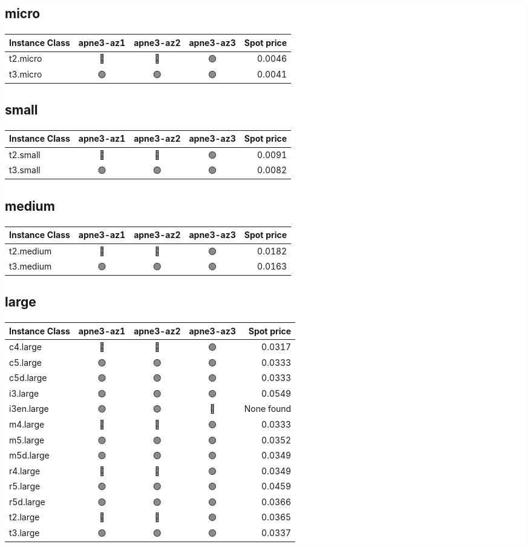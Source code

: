 
## micro

| Instance Class | apne3-az1 | apne3-az2 | apne3-az3 | Spot price |
| ------------- | :-------------: | :-------------: | :-------------: | -------------: |
| t2.micro | :red_circle: | :red_circle: | :green_circle: | 0.0046 |
| t3.micro | :green_circle: | :green_circle: | :green_circle: | 0.0041 |


## small

| Instance Class | apne3-az1 | apne3-az2 | apne3-az3 | Spot price |
| ------------- | :-------------: | :-------------: | :-------------: | -------------: |
| t2.small | :red_circle: | :red_circle: | :green_circle: | 0.0091 |
| t3.small | :green_circle: | :green_circle: | :green_circle: | 0.0082 |


## medium

| Instance Class | apne3-az1 | apne3-az2 | apne3-az3 | Spot price |
| ------------- | :-------------: | :-------------: | :-------------: | -------------: |
| t2.medium | :red_circle: | :red_circle: | :green_circle: | 0.0182 |
| t3.medium | :green_circle: | :green_circle: | :green_circle: | 0.0163 |


## large

| Instance Class | apne3-az1 | apne3-az2 | apne3-az3 | Spot price |
| ------------- | :-------------: | :-------------: | :-------------: | -------------: |
| c4.large | :red_circle: | :red_circle: | :green_circle: | 0.0317 |
| c5.large | :green_circle: | :green_circle: | :green_circle: | 0.0333 |
| c5d.large | :green_circle: | :green_circle: | :green_circle: | 0.0333 |
| i3.large | :green_circle: | :green_circle: | :green_circle: | 0.0549 |
| i3en.large | :green_circle: | :green_circle: | :red_circle: | None found |
| m4.large | :red_circle: | :red_circle: | :green_circle: | 0.0333 |
| m5.large | :green_circle: | :green_circle: | :green_circle: | 0.0352 |
| m5d.large | :green_circle: | :green_circle: | :green_circle: | 0.0349 |
| r4.large | :red_circle: | :red_circle: | :green_circle: | 0.0349 |
| r5.large | :green_circle: | :green_circle: | :green_circle: | 0.0459 |
| r5d.large | :green_circle: | :green_circle: | :green_circle: | 0.0366 |
| t2.large | :red_circle: | :red_circle: | :green_circle: | 0.0365 |
| t3.large | :green_circle: | :green_circle: | :green_circle: | 0.0337 |
